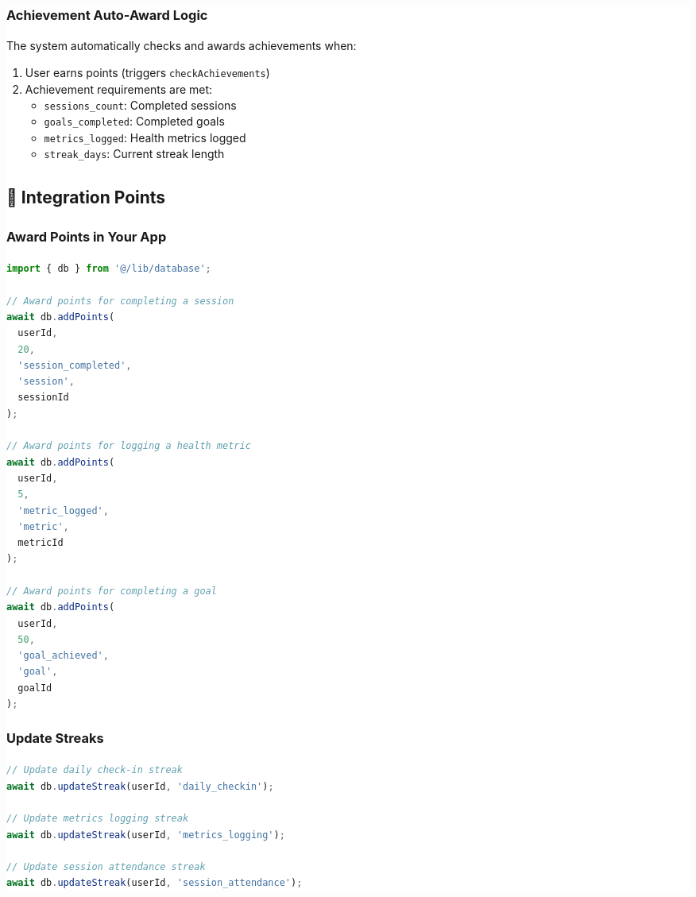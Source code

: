 ### Achievement Auto-Award Logic

The system automatically checks and awards achievements when:
1. User earns points (triggers `checkAchievements`)
2. Achievement requirements are met:
   - `sessions_count`: Completed sessions
   - `goals_completed`: Completed goals
   - `metrics_logged`: Health metrics logged
   - `streak_days`: Current streak length

## 🔧 Integration Points

### Award Points in Your App

```typescript
import { db } from '@/lib/database';

// Award points for completing a session
await db.addPoints(
  userId, 
  20, 
  'session_completed', 
  'session', 
  sessionId
);

// Award points for logging a health metric
await db.addPoints(
  userId, 
  5, 
  'metric_logged', 
  'metric', 
  metricId
);

// Award points for completing a goal
await db.addPoints(
  userId, 
  50, 
  'goal_achieved', 
  'goal', 
  goalId
);
```

### Update Streaks

```typescript
// Update daily check-in streak
await db.updateStreak(userId, 'daily_checkin');

// Update metrics logging streak
await db.updateStreak(userId, 'metrics_logging');

// Update session attendance streak
await db.updateStreak(userId, 'session_attendance');
```

